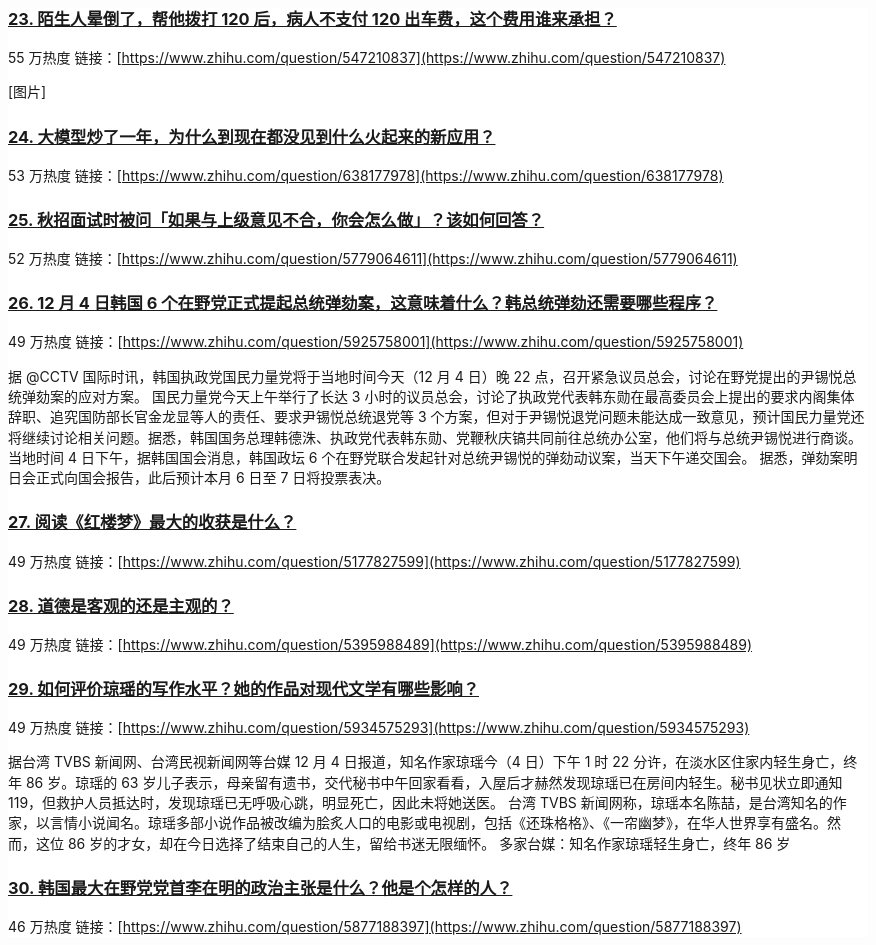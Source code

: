 ### [23. 陌生人晕倒了，帮他拨打 120 后，病人不支付 120 出车费，这个费用谁来承担？](https://www.zhihu.com/question/547210837)
55 万热度 链接：[https://www.zhihu.com/question/547210837](https://www.zhihu.com/question/547210837)

[图片]

### [24. 大模型炒了一年，为什么到现在都没见到什么火起来的新应用？](https://www.zhihu.com/question/638177978)
53 万热度 链接：[https://www.zhihu.com/question/638177978](https://www.zhihu.com/question/638177978)



### [25. 秋招面试时被问「如果与上级意见不合，你会怎么做」？该如何回答？](https://www.zhihu.com/question/5779064611)
52 万热度 链接：[https://www.zhihu.com/question/5779064611](https://www.zhihu.com/question/5779064611)



### [26. 12 月 4 日韩国 6 个在野党正式提起总统弹劾案，这意味着什么？韩总统弹劾还需要哪些程序？](https://www.zhihu.com/question/5925758001)
49 万热度 链接：[https://www.zhihu.com/question/5925758001](https://www.zhihu.com/question/5925758001)

据 @CCTV 国际时讯，韩国执政党国民力量党将于当地时间今天（12 月 4 日）晚 22 点，召开紧急议员总会，讨论在野党提出的尹锡悦总统弹劾案的应对方案。 国民力量党今天上午举行了长达 3 小时的议员总会，讨论了执政党代表韩东勋在最高委员会上提出的要求内阁集体辞职、追究国防部长官金龙显等人的责任、要求尹锡悦总统退党等 3 个方案，但对于尹锡悦退党问题未能达成一致意见，预计国民力量党还将继续讨论相关问题。据悉，韩国国务总理韩德洙、执政党代表韩东勋、党鞭秋庆镐共同前往总统办公室，他们将与总统尹锡悦进行商谈。 当地时间 4 日下午，据韩国国会消息，韩国政坛 6 个在野党联合发起针对总统尹锡悦的弹劾动议案，当天下午递交国会。 据悉，弹劾案明日会正式向国会报告，此后预计本月 6 日至 7 日将投票表决。

### [27. 阅读《红楼梦》最大的收获是什么？](https://www.zhihu.com/question/5177827599)
49 万热度 链接：[https://www.zhihu.com/question/5177827599](https://www.zhihu.com/question/5177827599)



### [28. 道德是客观的还是主观的？](https://www.zhihu.com/question/5395988489)
49 万热度 链接：[https://www.zhihu.com/question/5395988489](https://www.zhihu.com/question/5395988489)



### [29. 如何评价琼瑶的写作水平？她的作品对现代文学有哪些影响？](https://www.zhihu.com/question/5934575293)
49 万热度 链接：[https://www.zhihu.com/question/5934575293](https://www.zhihu.com/question/5934575293)

据台湾 TVBS 新闻网、台湾民视新闻网等台媒 12 月 4 日报道，知名作家琼瑶今（4 日）下午 1 时 22 分许，在淡水区住家内轻生身亡，终年 86 岁。琼瑶的 63 岁儿子表示，母亲留有遗书，交代秘书中午回家看看，入屋后才赫然发现琼瑶已在房间内轻生。秘书见状立即通知 119，但救护人员抵达时，发现琼瑶已无呼吸心跳，明显死亡，因此未将她送医。 台湾 TVBS 新闻网称，琼瑶本名陈喆，是台湾知名的作家，以言情小说闻名。琼瑶多部小说作品被改编为脍炙人口的电影或电视剧，包括《还珠格格》、《一帘幽梦》，在华人世界享有盛名。然而，这位 86 岁的才女，却在今日选择了结束自己的人生，留给书迷无限缅怀。 多家台媒：知名作家琼瑶轻生身亡，终年 86 岁

### [30. 韩国最大在野党党首李在明的政治主张是什么？他是个怎样的人？](https://www.zhihu.com/question/5877188397)
46 万热度 链接：[https://www.zhihu.com/question/5877188397](https://www.zhihu.com/question/5877188397)



